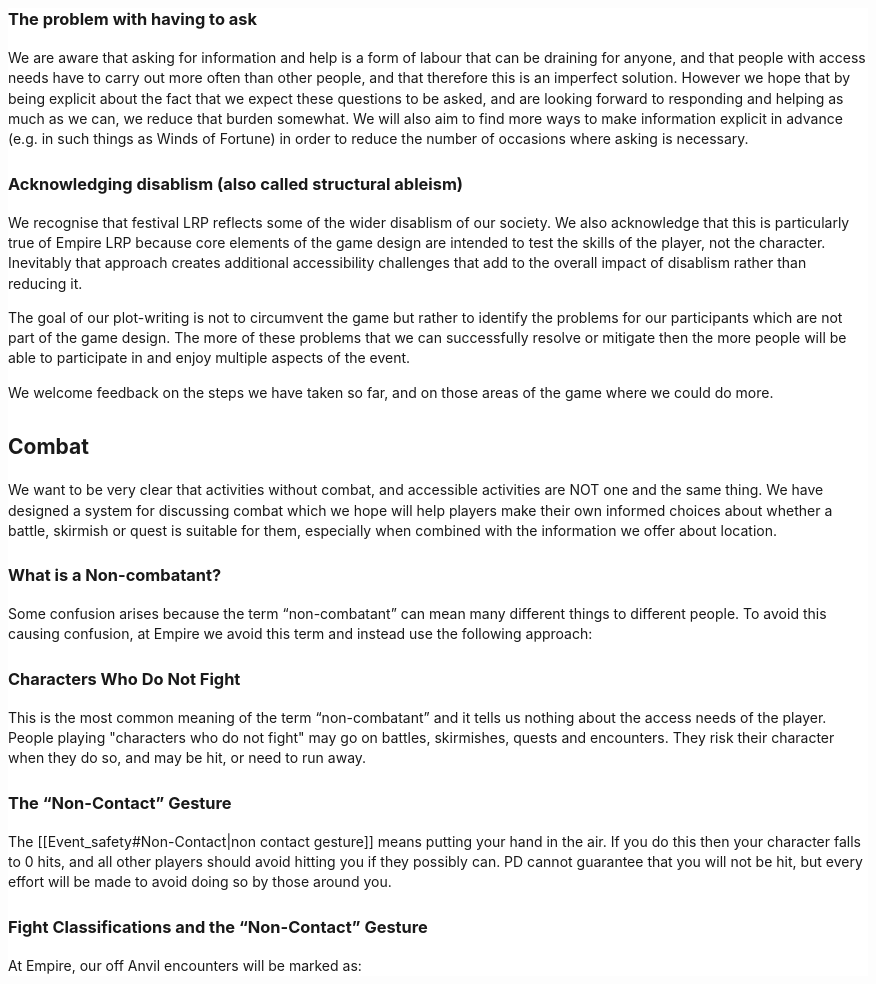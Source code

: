 ### The problem with having to ask
We are aware that asking for information and help is a form of labour that can be draining for anyone, and that people with access needs have to carry out more often than other people, and that therefore this is an imperfect solution. However we hope that by being explicit about the fact that we expect these questions to be asked, and are looking forward to responding and helping as much as we can, we reduce that burden somewhat. We will also aim to find more ways to make information explicit in advance (e.g. in such things as Winds of Fortune) in order to reduce the number of occasions where asking is necessary.

### Acknowledging disablism (also called structural ableism)
We recognise that festival LRP reflects some of the wider disablism of our society. We also acknowledge that this is particularly true of Empire LRP because core elements of the game design are intended to test the skills of the player, not the character. Inevitably that approach creates additional accessibility challenges that add to the overall impact of disablism rather than reducing it.

The goal of our plot-writing is not to circumvent the game but rather to identify the problems for our participants which are not part of the game design. The more of these problems that we can successfully resolve or mitigate then the more people will be able to participate in and enjoy multiple aspects of the event.  

We welcome feedback on the steps we have taken so far, and on those areas of the game where we could do more.

## Combat
We want to be very clear that activities without combat, and accessible activities are NOT one and the same thing. We have designed a system for discussing combat which we hope will help players make their own informed choices about whether a battle, skirmish or quest is suitable for them, especially when combined with the information we offer about location.

### What is a Non-combatant?
Some confusion arises because the term “non-combatant” can mean many different things to different people. To avoid this causing confusion, at Empire we avoid this term and instead use the following approach:

### Characters Who Do Not Fight
This is the most common meaning of the term “non-combatant” and it tells us nothing about the access needs of the player. People playing "characters who do not fight" may go on battles, skirmishes, quests and encounters. They risk their character when they do so, and may be hit, or need to run away.

### The “Non-Contact” Gesture
The [[Event_safety#Non-Contact|non contact gesture]] means putting your hand in the air. If you do this then your character falls to 0 hits, and all other players should avoid hitting you if they possibly can. PD cannot guarantee that you will not be hit, but every effort will be made to avoid doing so by those around you.

### Fight Classifications and the “Non-Contact” Gesture
At Empire, our off Anvil encounters will be marked as:
